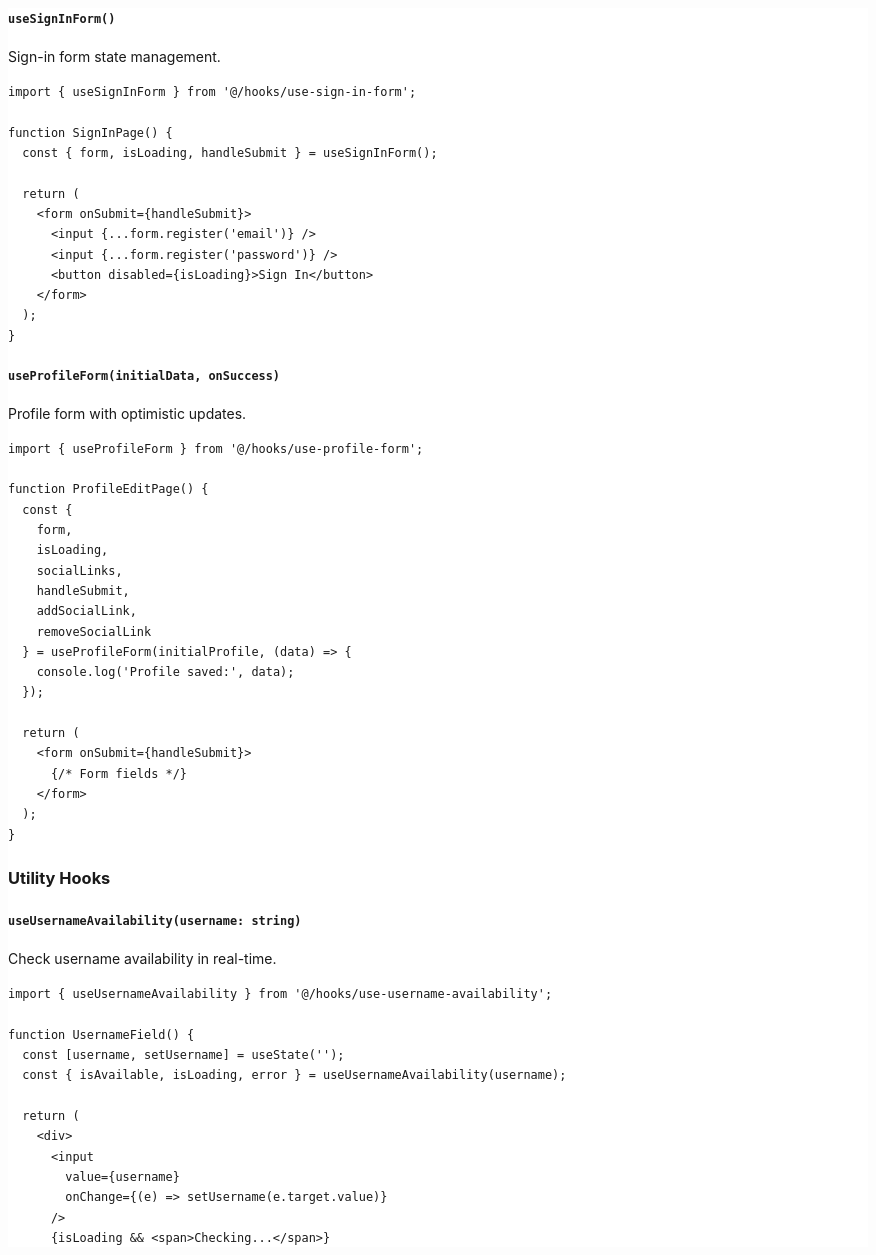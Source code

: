 #### `useSignInForm()`

Sign-in form state management.

```tsx
import { useSignInForm } from '@/hooks/use-sign-in-form';

function SignInPage() {
  const { form, isLoading, handleSubmit } = useSignInForm();

  return (
    <form onSubmit={handleSubmit}>
      <input {...form.register('email')} />
      <input {...form.register('password')} />
      <button disabled={isLoading}>Sign In</button>
    </form>
  );
}
```

#### `useProfileForm(initialData, onSuccess)`

Profile form with optimistic updates.

```tsx
import { useProfileForm } from '@/hooks/use-profile-form';

function ProfileEditPage() {
  const {
    form,
    isLoading,
    socialLinks,
    handleSubmit,
    addSocialLink,
    removeSocialLink
  } = useProfileForm(initialProfile, (data) => {
    console.log('Profile saved:', data);
  });

  return (
    <form onSubmit={handleSubmit}>
      {/* Form fields */}
    </form>
  );
}
```

### Utility Hooks

#### `useUsernameAvailability(username: string)`

Check username availability in real-time.

```tsx
import { useUsernameAvailability } from '@/hooks/use-username-availability';

function UsernameField() {
  const [username, setUsername] = useState('');
  const { isAvailable, isLoading, error } = useUsernameAvailability(username);

  return (
    <div>
      <input
        value={username}
        onChange={(e) => setUsername(e.target.value)}
      />
      {isLoading && <span>Checking...</span>}
```